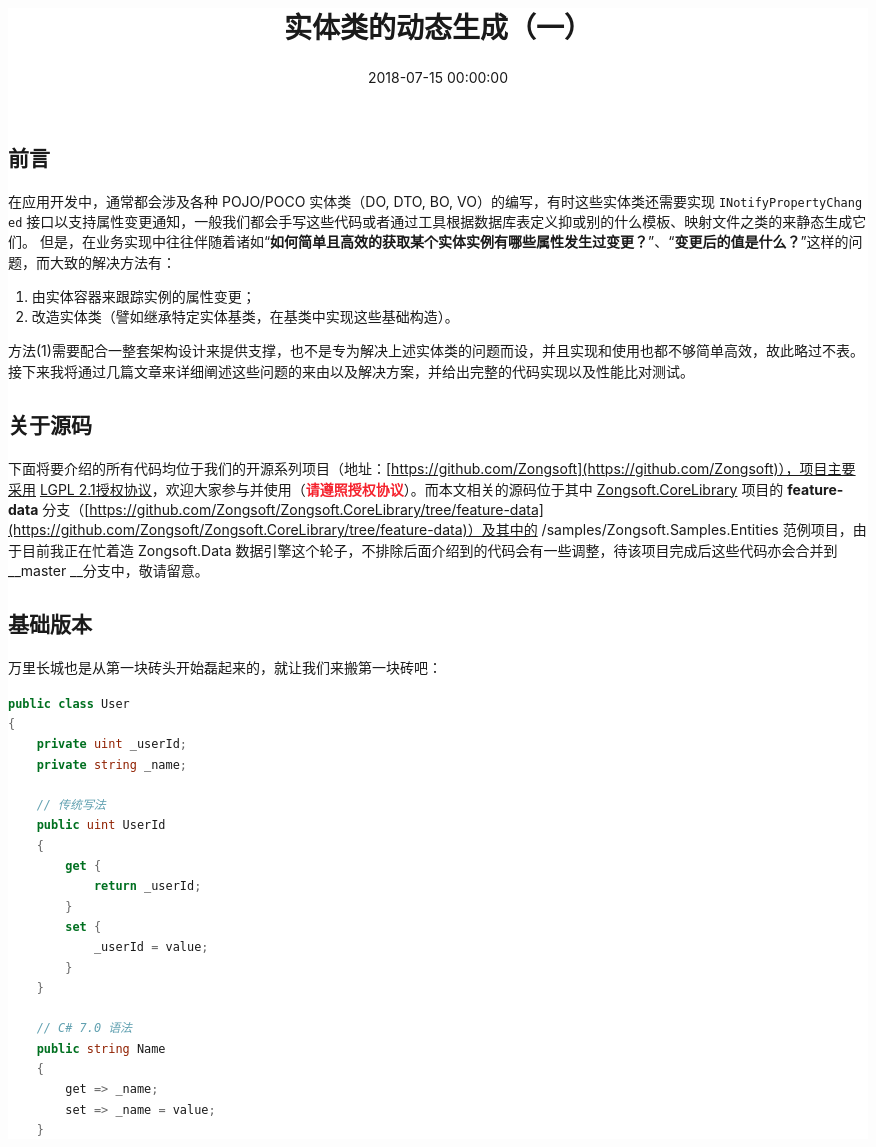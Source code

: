 ﻿---
title: 实体类的动态生成（一）
date: 2018-07-15 00:00:00
comments: true
categories:
- zongsoft
tags:
- entity
- emit
- dynamic
- generate
- compile
- 实体
- 动态编译
- 动态生成
---

## 前言
在应用开发中，通常都会涉及各种 POJO/POCO 实体类（DO, DTO, BO, VO）的编写，有时这些实体类还需要实现 `INotifyPropertyChanged` 接口以支持属性变更通知，一般我们都会手写这些代码或者通过工具根据数据库表定义抑或别的什么模板、映射文件之类的来静态生成它们。
但是，在业务实现中往往伴随着诸如“__如何简单且高效的获取某个实体实例有哪些属性发生过变更？__”、“__变更后的值是什么？__”这样的问题，而大致的解决方法有：

1. 由实体容器来跟踪实例的属性变更；
2. 改造实体类（譬如继承特定实体基类，在基类中实现这些基础构造）。

方法(1)需要配合一整套架构设计来提供支撑，也不是专为解决上述实体类的问题而设，并且实现和使用也都不够简单高效，故此略过不表。接下来我将通过几篇文章来详细阐述这些问题的来由以及解决方案，并给出完整的代码实现以及性能比对测试。

## 关于源码
下面将要介绍的所有代码均位于我们的开源系列项目（地址：[https://github.com/Zongsoft](https://github.com/Zongsoft)），项目主要采用 [LGPL 2.1授权协议](https://www.gnu.org/licenses/old-licenses/lgpl-2.1.html)，欢迎大家参与并使用（__<span data-type="color" style="color:#F5222D">请遵照授权协议</span>__）。而本文相关的源码位于其中 [Zongsoft.CoreLibrary](https://github.com/Zongsoft/Zongsoft.CoreLibrary) 项目的 __feature-data__ 分支（[https://github.com/Zongsoft/Zongsoft.CoreLibrary/tree/feature-data](https://github.com/Zongsoft/Zongsoft.CoreLibrary/tree/feature-data)）及其中的 /samples/Zongsoft.Samples.Entities 范例项目，由于目前我正在忙着造 Zongsoft.Data 数据引擎这个轮子，不排除后面介绍到的代码会有一些调整，待该项目完成后这些代码亦会合并到 __master __分支中，敬请留意。

## 基础版本
万里长城也是从第一块砖头开始磊起来的，就让我们来搬第一块砖吧：

```csharp
public class User
{
    private uint _userId;
    private string _name;

    // 传统写法
    public uint UserId
    {
        get {
            return _userId;
        }
        set {
            _userId = value;
        }
    }

    // C# 7.0 语法
    public string Name
    {
        get => _name;
        set => _name = value;
    }
```